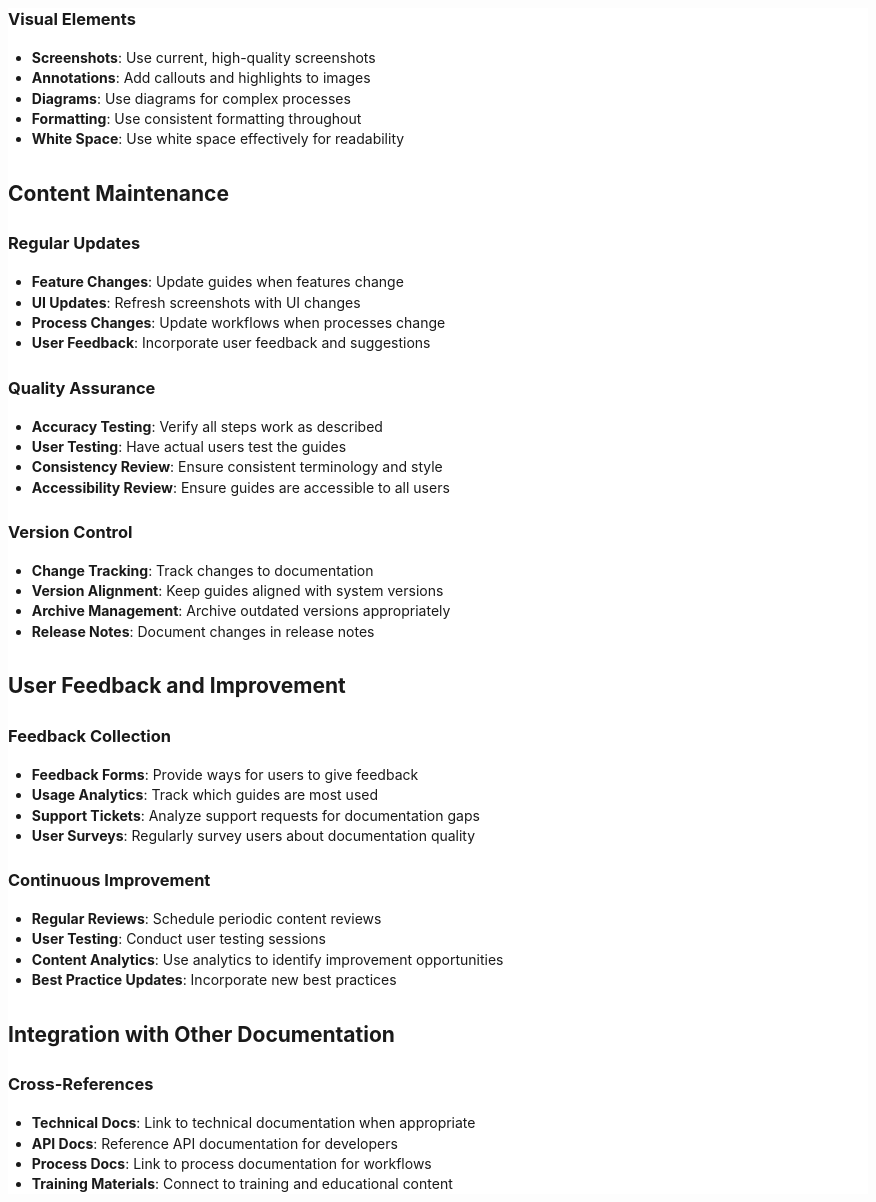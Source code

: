 ### Visual Elements
- **Screenshots**: Use current, high-quality screenshots
- **Annotations**: Add callouts and highlights to images
- **Diagrams**: Use diagrams for complex processes
- **Formatting**: Use consistent formatting throughout
- **White Space**: Use white space effectively for readability

## Content Maintenance

### Regular Updates
- **Feature Changes**: Update guides when features change
- **UI Updates**: Refresh screenshots with UI changes
- **Process Changes**: Update workflows when processes change
- **User Feedback**: Incorporate user feedback and suggestions

### Quality Assurance
- **Accuracy Testing**: Verify all steps work as described
- **User Testing**: Have actual users test the guides
- **Consistency Review**: Ensure consistent terminology and style
- **Accessibility Review**: Ensure guides are accessible to all users

### Version Control
- **Change Tracking**: Track changes to documentation
- **Version Alignment**: Keep guides aligned with system versions
- **Archive Management**: Archive outdated versions appropriately
- **Release Notes**: Document changes in release notes

## User Feedback and Improvement

### Feedback Collection
- **Feedback Forms**: Provide ways for users to give feedback
- **Usage Analytics**: Track which guides are most used
- **Support Tickets**: Analyze support requests for documentation gaps
- **User Surveys**: Regularly survey users about documentation quality

### Continuous Improvement
- **Regular Reviews**: Schedule periodic content reviews
- **User Testing**: Conduct user testing sessions
- **Content Analytics**: Use analytics to identify improvement opportunities
- **Best Practice Updates**: Incorporate new best practices

## Integration with Other Documentation

### Cross-References
- **Technical Docs**: Link to technical documentation when appropriate
- **API Docs**: Reference API documentation for developers
- **Process Docs**: Link to process documentation for workflows
- **Training Materials**: Connect to training and educational content
